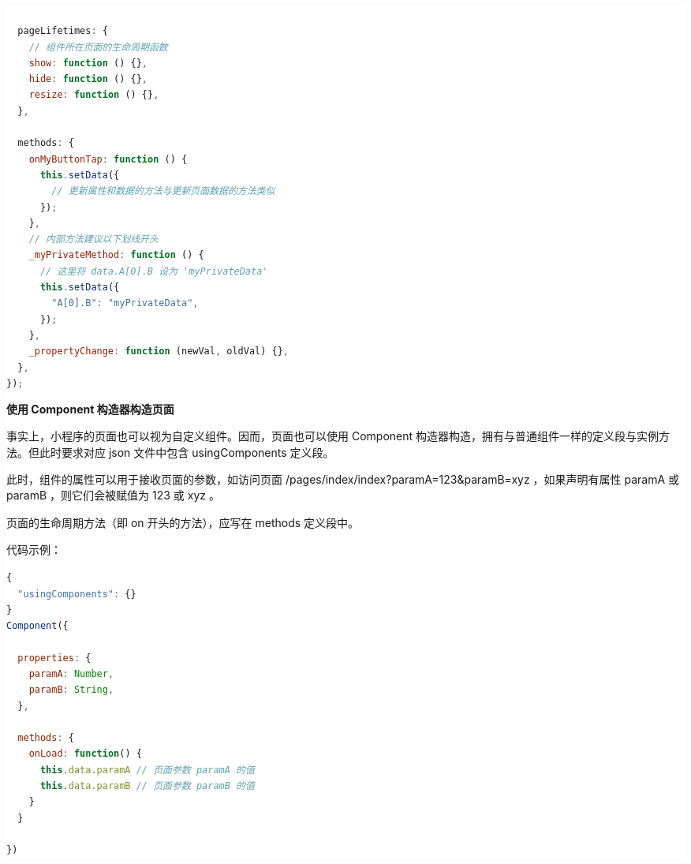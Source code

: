 ```js

  pageLifetimes: {
    // 组件所在页面的生命周期函数
    show: function () {},
    hide: function () {},
    resize: function () {},
  },

  methods: {
    onMyButtonTap: function () {
      this.setData({
        // 更新属性和数据的方法与更新页面数据的方法类似
      });
    },
    // 内部方法建议以下划线开头
    _myPrivateMethod: function () {
      // 这里将 data.A[0].B 设为 'myPrivateData'
      this.setData({
        "A[0].B": "myPrivateData",
      });
    },
    _propertyChange: function (newVal, oldVal) {},
  },
});
```

**使用 Component 构造器构造页面**

事实上，小程序的页面也可以视为自定义组件。因而，页面也可以使用 Component 构造器构造，拥有与普通组件一样的定义段与实例方法。但此时要求对应 json 文件中包含 usingComponents 定义段。

此时，组件的属性可以用于接收页面的参数，如访问页面 /pages/index/index?paramA=123&paramB=xyz ，如果声明有属性 paramA 或 paramB ，则它们会被赋值为 123 或 xyz 。

页面的生命周期方法（即 on 开头的方法），应写在 methods 定义段中。

代码示例：

```js
{
  "usingComponents": {}
}
Component({

  properties: {
    paramA: Number,
    paramB: String,
  },

  methods: {
    onLoad: function() {
      this.data.paramA // 页面参数 paramA 的值
      this.data.paramB // 页面参数 paramB 的值
    }
  }

})
```
